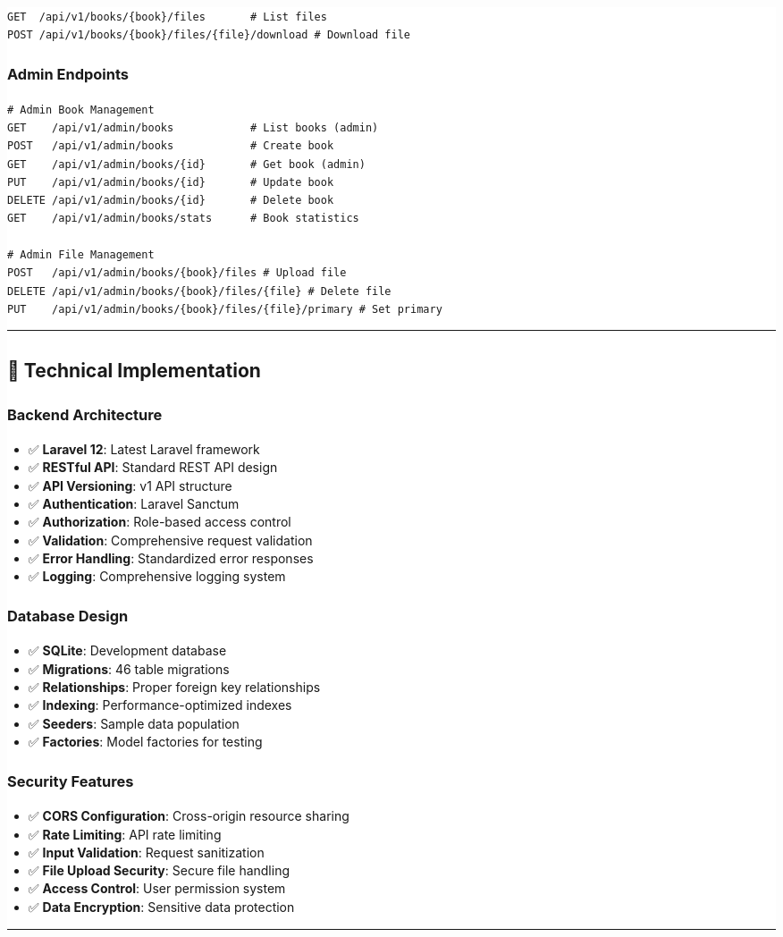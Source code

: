 ```
GET  /api/v1/books/{book}/files       # List files
POST /api/v1/books/{book}/files/{file}/download # Download file
```

### **Admin Endpoints**
```
# Admin Book Management
GET    /api/v1/admin/books            # List books (admin)
POST   /api/v1/admin/books            # Create book
GET    /api/v1/admin/books/{id}       # Get book (admin)
PUT    /api/v1/admin/books/{id}       # Update book
DELETE /api/v1/admin/books/{id}       # Delete book
GET    /api/v1/admin/books/stats      # Book statistics

# Admin File Management
POST   /api/v1/admin/books/{book}/files # Upload file
DELETE /api/v1/admin/books/{book}/files/{file} # Delete file
PUT    /api/v1/admin/books/{book}/files/{file}/primary # Set primary
```

---

## 🔧 **Technical Implementation**

### **Backend Architecture**
- ✅ **Laravel 12**: Latest Laravel framework
- ✅ **RESTful API**: Standard REST API design
- ✅ **API Versioning**: v1 API structure
- ✅ **Authentication**: Laravel Sanctum
- ✅ **Authorization**: Role-based access control
- ✅ **Validation**: Comprehensive request validation
- ✅ **Error Handling**: Standardized error responses
- ✅ **Logging**: Comprehensive logging system

### **Database Design**
- ✅ **SQLite**: Development database
- ✅ **Migrations**: 46 table migrations
- ✅ **Relationships**: Proper foreign key relationships
- ✅ **Indexing**: Performance-optimized indexes
- ✅ **Seeders**: Sample data population
- ✅ **Factories**: Model factories for testing

### **Security Features**
- ✅ **CORS Configuration**: Cross-origin resource sharing
- ✅ **Rate Limiting**: API rate limiting
- ✅ **Input Validation**: Request sanitization
- ✅ **File Upload Security**: Secure file handling
- ✅ **Access Control**: User permission system
- ✅ **Data Encryption**: Sensitive data protection

---